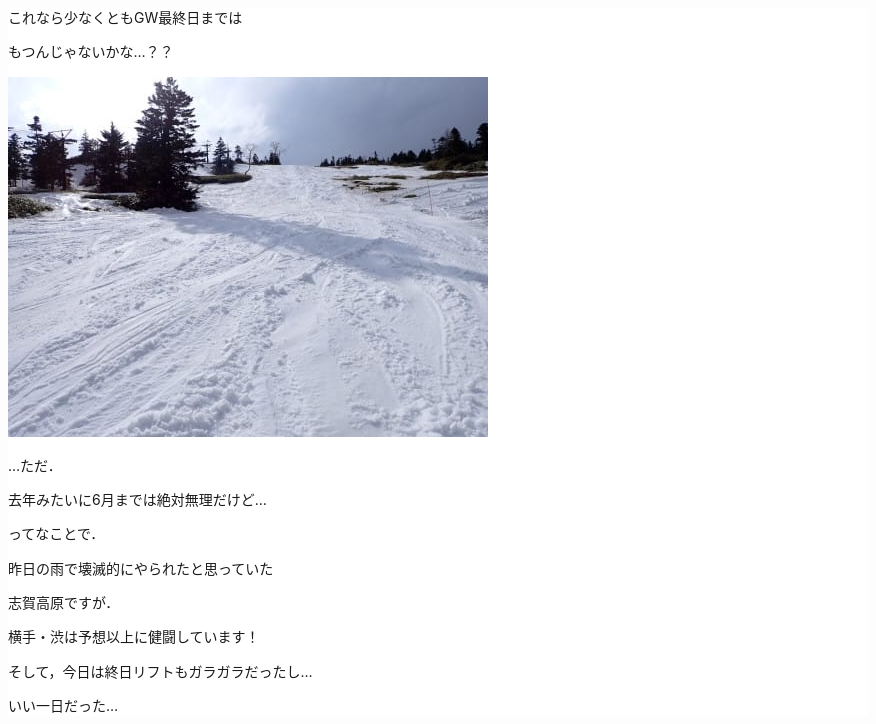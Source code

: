 


これなら少なくともGW最終日までは


もつんじゃないかな…？？




![d1f05d71819c854bf816d036d4cb0619.jpg](images/d1f05d71819c854bf816d036d4cb0619.jpg)




…ただ．


去年みたいに6月までは絶対無理だけど…





ってなことで．


昨日の雨で壊滅的にやられたと思っていた


志賀高原ですが．


横手・渋は予想以上に健闘しています！


そして，今日は終日リフトもガラガラだったし…


いい一日だった…



